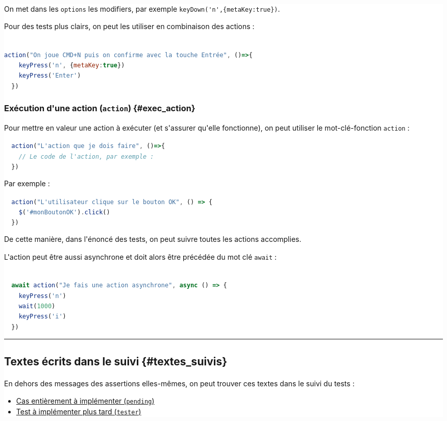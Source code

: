 On met dans les `options` les modifiers, par exemple `keyDown('n',{metaKey:true})`.

Pour des tests plus clairs, on peut les utiliser en combinaison des actions :

```javascript

action("On joue CMD+N puis on confirme avec la touche Entrée", ()=>{
    keyPress('n', {metaKey:true})
    keyPress('Enter')
  })

```

### Exécution d'une action (`action`) {#exec_action}

Pour mettre en valeur une action à exécuter (et s'assurer qu'elle fonctionne), on peut utiliser le mot-clé-fonction `action` :

```javascript
  action("L'action que je dois faire", ()=>{
    // Le code de l'action, par exemple :
  })
```

Par exemple :

```javascript
  action("L'utilisateur clique sur le bouton OK", () => {
    $('#monBoutonOK').click()
  })
```

De cette manière, dans l'énoncé des tests, on peut suivre toutes les actions accomplies.

L'action peut être aussi asynchrone et doit alors être précédée du mot clé `await` :

```javascript

  await action("Je fais une action asynchrone", async () => {
    keyPress('n')
    wait(1000)
    keyPress('i')
  })

```


---------------------------------------------------------------------

## Textes écrits dans le suivi {#textes_suivis}

En dehors des messages des assertions elles-mêmes, on peut trouver ces textes dans le suivi du tests :

* [Cas entièrement à implémenter (`pending`)](#pending)
* [Test à implémenter plus tard (`tester`)](#test_to_define)


